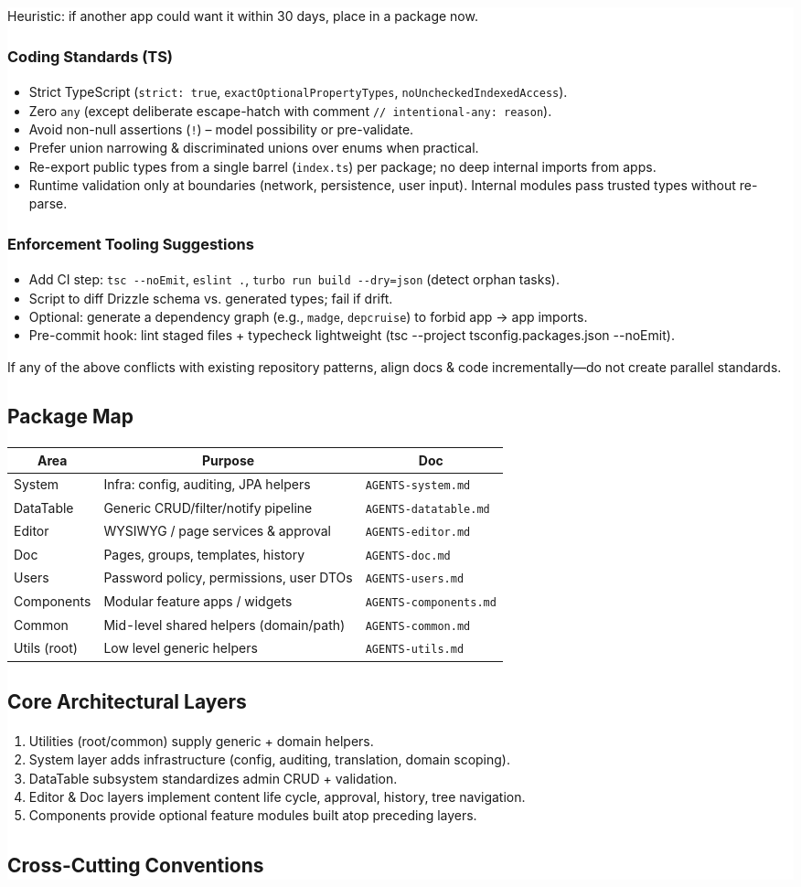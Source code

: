 Heuristic: if another app could want it within 30 days, place in a package now.

### Coding Standards (TS)

- Strict TypeScript (`strict: true`, `exactOptionalPropertyTypes`, `noUncheckedIndexedAccess`).
- Zero `any` (except deliberate escape-hatch with comment `// intentional-any: reason`).
- Avoid non-null assertions (`!`) – model possibility or pre-validate.
- Prefer union narrowing & discriminated unions over enums when practical.
- Re-export public types from a single barrel (`index.ts`) per package; no deep internal imports from apps.
- Runtime validation only at boundaries (network, persistence, user input). Internal modules pass trusted types without re-parse.

### Enforcement Tooling Suggestions

- Add CI step: `tsc --noEmit`, `eslint .`, `turbo run build --dry=json` (detect orphan tasks).
- Script to diff Drizzle schema vs. generated types; fail if drift.
- Optional: generate a dependency graph (e.g., `madge`, `depcruise`) to forbid app -> app imports.
- Pre-commit hook: lint staged files + typecheck lightweight (tsc --project tsconfig.packages.json --noEmit).

If any of the above conflicts with existing repository patterns, align docs & code incrementally—do not create parallel standards.

## Package Map

| Area | Purpose | Doc |
|------|---------|-----|
| System | Infra: config, auditing, JPA helpers | `AGENTS-system.md` |
| DataTable | Generic CRUD/filter/notify pipeline | `AGENTS-datatable.md` |
| Editor | WYSIWYG / page services & approval | `AGENTS-editor.md` |
| Doc | Pages, groups, templates, history | `AGENTS-doc.md` |
| Users | Password policy, permissions, user DTOs | `AGENTS-users.md` |
| Components | Modular feature apps / widgets | `AGENTS-components.md` |
| Common | Mid-level shared helpers (domain/path) | `AGENTS-common.md` |
| Utils (root) | Low level generic helpers | `AGENTS-utils.md` |

## Core Architectural Layers

1. Utilities (root/common) supply generic + domain helpers.
2. System layer adds infrastructure (config, auditing, translation, domain scoping).
3. DataTable subsystem standardizes admin CRUD + validation.
4. Editor & Doc layers implement content life cycle, approval, history, tree navigation.
5. Components provide optional feature modules built atop preceding layers.

## Cross-Cutting Conventions
